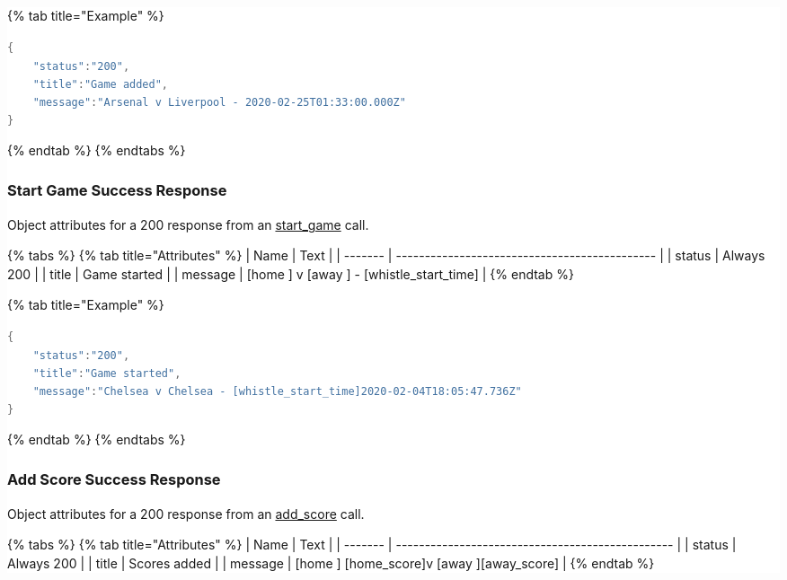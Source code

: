 {% tab title="Example" %}
```java
{
    "status":"200",
    "title":"Game added",
    "message":"Arsenal v Liverpool - 2020-02-25T01:33:00.000Z"
}
```
{% endtab %}
{% endtabs %}

### Start Game Success Response  <a href="#start-game-success-response" id="start-game-success-response"></a>

Object attributes for a 200 response from an [start\_game](https://app.gitbook.com/o/-Lpj4bCPw8iNnqCwrLCQ/s/-McxuwdOwK1wrj2xdejn/\~/changes/5oQ1TtSdEb6uAHn5BQZp/couch-potato/api/api-reference/#start-game) call.

{% tabs %}
{% tab title="Attributes" %}
| Name    | Text                                          |
| ------- | --------------------------------------------- |
| status  | Always 200                                    |
| title   | Game started                                  |
| message | \[home ] v \[away ] - \[whistle\_start\_time] |
{% endtab %}

{% tab title="Example" %}
```java
{
    "status":"200",
    "title":"Game started",
    "message":"Chelsea v Chelsea - [whistle_start_time]2020-02-04T18:05:47.736Z"
}
```
{% endtab %}
{% endtabs %}

### Add Score Success Response  <a href="#add-score-success-response" id="add-score-success-response"></a>

Object attributes for a 200 response from an [add\_score](https://app.gitbook.com/o/-Lpj4bCPw8iNnqCwrLCQ/s/-McxuwdOwK1wrj2xdejn/\~/changes/5oQ1TtSdEb6uAHn5BQZp/couch-potato/api/api-reference/#add-score) call.

{% tabs %}
{% tab title="Attributes" %}
| Name    | Text                                             |
| ------- | ------------------------------------------------ |
| status  | Always 200                                       |
| title   | Scores added                                     |
| message | \[home ] \[home\_score]v \[away ]\[away\_score]  |
{% endtab %}
